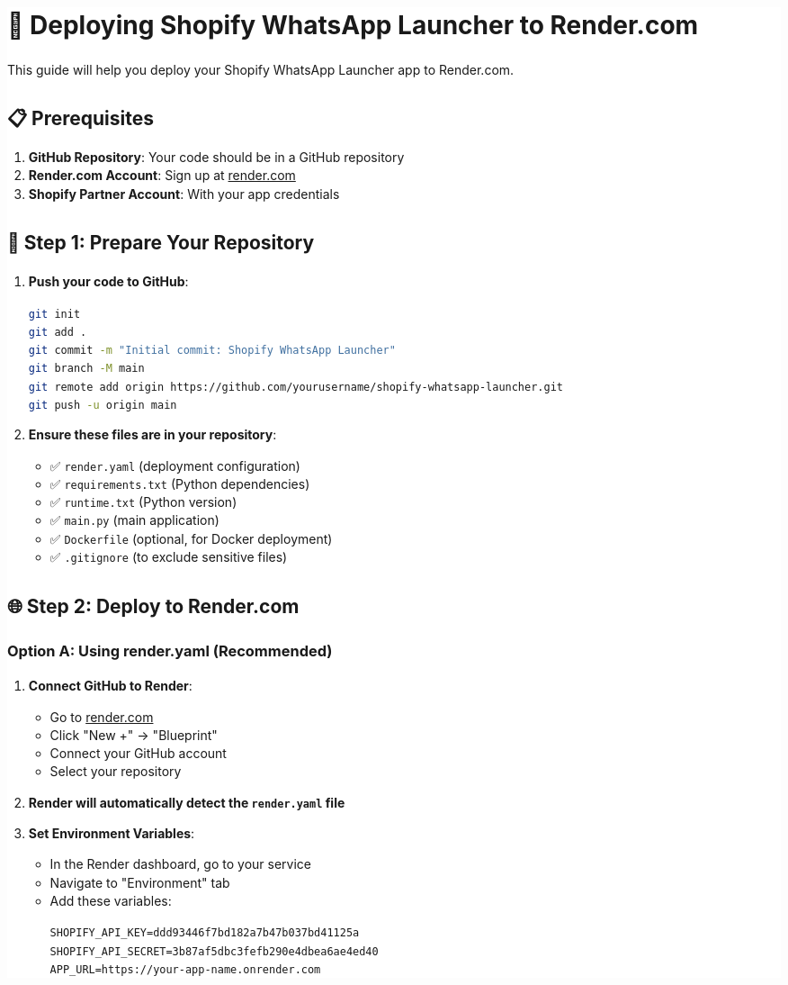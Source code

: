 # 🚀 Deploying Shopify WhatsApp Launcher to Render.com

This guide will help you deploy your Shopify WhatsApp Launcher app to Render.com.

## 📋 Prerequisites

1. **GitHub Repository**: Your code should be in a GitHub repository
2. **Render.com Account**: Sign up at [render.com](https://render.com)
3. **Shopify Partner Account**: With your app credentials

## 🔧 Step 1: Prepare Your Repository

1. **Push your code to GitHub**:
   ```bash
   git init
   git add .
   git commit -m "Initial commit: Shopify WhatsApp Launcher"
   git branch -M main
   git remote add origin https://github.com/yourusername/shopify-whatsapp-launcher.git
   git push -u origin main
   ```

2. **Ensure these files are in your repository**:
   - ✅ `render.yaml` (deployment configuration)
   - ✅ `requirements.txt` (Python dependencies)
   - ✅ `runtime.txt` (Python version)
   - ✅ `main.py` (main application)
   - ✅ `Dockerfile` (optional, for Docker deployment)
   - ✅ `.gitignore` (to exclude sensitive files)

## 🌐 Step 2: Deploy to Render.com

### Option A: Using render.yaml (Recommended)

1. **Connect GitHub to Render**:
   - Go to [render.com](https://render.com)
   - Click "New +" → "Blueprint"
   - Connect your GitHub account
   - Select your repository

2. **Render will automatically detect the `render.yaml` file**

3. **Set Environment Variables**:
   - In the Render dashboard, go to your service
   - Navigate to "Environment" tab
   - Add these variables:
     ```
     SHOPIFY_API_KEY=ddd93446f7bd182a7b47b037bd41125a
     SHOPIFY_API_SECRET=3b87af5dbc3fefb290e4dbea6ae4ed40
     APP_URL=https://your-app-name.onrender.com
     ```
